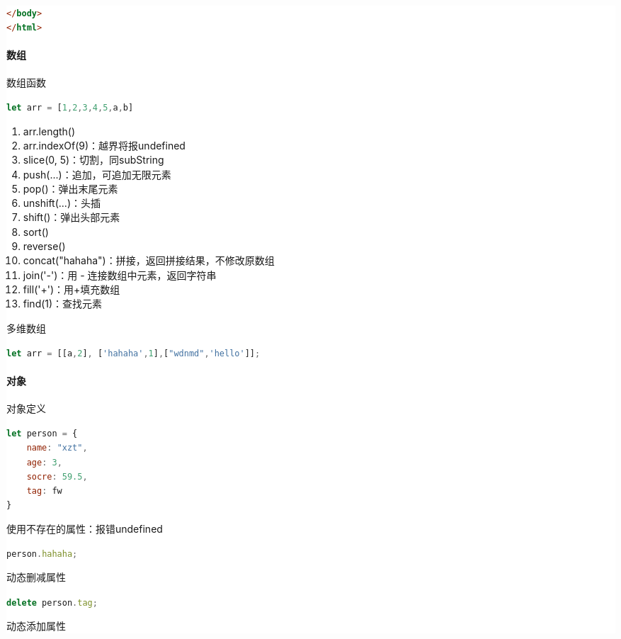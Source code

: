 ~~~html
</body>
</html>
~~~

#### 数组

数组函数

~~~js
let arr = [1,2,3,4,5,a,b]
~~~

1. arr.length()
2. arr.indexOf(9)：越界将报undefined
3. slice(0, 5)：切割，同subString
4. push(...)：追加，可追加无限元素
5. pop()：弹出末尾元素
6. unshift(...)：头插
7. shift()：弹出头部元素
8. sort()
9. reverse()
10. concat("hahaha")：拼接，返回拼接结果，不修改原数组
11. join('-')：用 - 连接数组中元素，返回字符串
12. fill('+')：用+填充数组
13. find(1)：查找元素

多维数组

~~~js
let arr = [[a,2], ['hahaha',1],["wdnmd",'hello']];
~~~

#### 对象

对象定义

~~~js
let person = {
    name: "xzt",
    age: 3,
    socre: 59.5,
	tag: fw
}
~~~

使用不存在的属性：报错undefined

~~~js
person.hahaha;
~~~

动态删减属性

~~~js
delete person.tag;
~~~

动态添加属性

